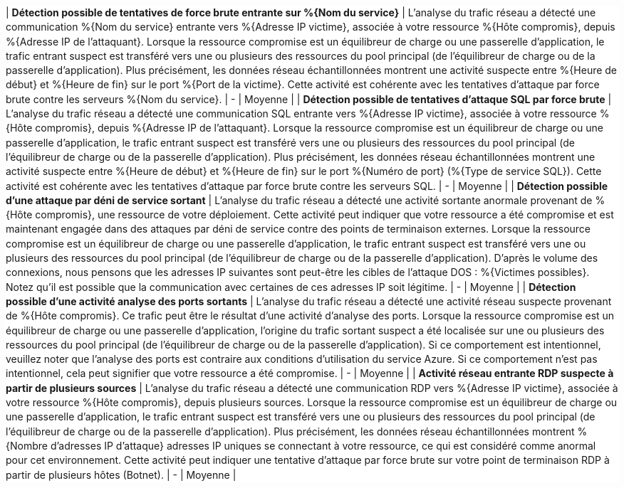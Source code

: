| **Détection possible de tentatives de force brute entrante sur %{Nom du service}**   | L’analyse du trafic réseau a détecté une communication %{Nom du service} entrante vers %{Adresse IP victime}, associée à votre ressource %{Hôte compromis}, depuis %{Adresse IP de l’attaquant}. Lorsque la ressource compromise est un équilibreur de charge ou une passerelle d’application, le trafic entrant suspect est transféré vers une ou plusieurs des ressources du pool principal (de l’équilibreur de charge ou de la passerelle d’application). Plus précisément, les données réseau échantillonnées montrent une activité suspecte entre %{Heure de début} et %{Heure de fin} sur le port %{Port de la victime}. Cette activité est cohérente avec les tentatives d’attaque par force brute contre les serveurs %{Nom du service}.                                                                                                                                                                                                                                     | -                                  | Moyenne   |
| **Détection possible de tentatives d’attaque SQL par force brute**               | L’analyse du trafic réseau a détecté une communication SQL entrante vers %{Adresse IP victime}, associée à votre ressource %{Hôte compromis}, depuis %{Adresse IP de l’attaquant}. Lorsque la ressource compromise est un équilibreur de charge ou une passerelle d’application, le trafic entrant suspect est transféré vers une ou plusieurs des ressources du pool principal (de l’équilibreur de charge ou de la passerelle d’application). Plus précisément, les données réseau échantillonnées montrent une activité suspecte entre %{Heure de début} et %{Heure de fin} sur le port %{Numéro de port} (%{Type de service SQL}). Cette activité est cohérente avec les tentatives d’attaque par force brute contre les serveurs SQL.                                                                                                                                                                                                                                      | -                                  | Moyenne   |
| **Détection possible d’une attaque par déni de service sortant**               | L’analyse du trafic réseau a détecté une activité sortante anormale provenant de %{Hôte compromis}, une ressource de votre déploiement. Cette activité peut indiquer que votre ressource a été compromise et est maintenant engagée dans des attaques par déni de service contre des points de terminaison externes. Lorsque la ressource compromise est un équilibreur de charge ou une passerelle d’application, le trafic entrant suspect est transféré vers une ou plusieurs des ressources du pool principal (de l’équilibreur de charge ou de la passerelle d’application). D’après le volume des connexions, nous pensons que les adresses IP suivantes sont peut-être les cibles de l’attaque DOS : %{Victimes possibles}.  Notez qu’il est possible que la communication avec certaines de ces adresses IP soit légitime.                                                                                                         | -                                  | Moyenne   |
| **Détection possible d’une activité analyse des ports sortants**                 | L’analyse du trafic réseau a détecté une activité réseau suspecte provenant de %{Hôte compromis}. Ce trafic peut être le résultat d’une activité d’analyse des ports. Lorsque la ressource compromise est un équilibreur de charge ou une passerelle d’application, l’origine du trafic sortant suspect a été localisée sur une ou plusieurs des ressources du pool principal (de l’équilibreur de charge ou de la passerelle d’application). Si ce comportement est intentionnel, veuillez noter que l’analyse des ports est contraire aux conditions d’utilisation du service Azure. Si ce comportement n’est pas intentionnel, cela peut signifier que votre ressource a été compromise.                                                                                                                                                                                                                                                               | -                                  | Moyenne   |
| **Activité réseau entrante RDP suspecte à partir de plusieurs sources**    | L’analyse du trafic réseau a détecté une communication RDP vers %{Adresse IP victime}, associée à votre ressource %{Hôte compromis}, depuis plusieurs sources. Lorsque la ressource compromise est un équilibreur de charge ou une passerelle d’application, le trafic entrant suspect est transféré vers une ou plusieurs des ressources du pool principal (de l’équilibreur de charge ou de la passerelle d’application). Plus précisément, les données réseau échantillonnées montrent %{Nombre d’adresses IP d’attaque} adresses IP uniques se connectant à votre ressource, ce qui est considéré comme anormal pour cet environnement. Cette activité peut indiquer une tentative d’attaque par force brute sur votre point de terminaison RDP à partir de plusieurs hôtes (Botnet).                                                                                                                                                        | -                                  | Moyenne   |